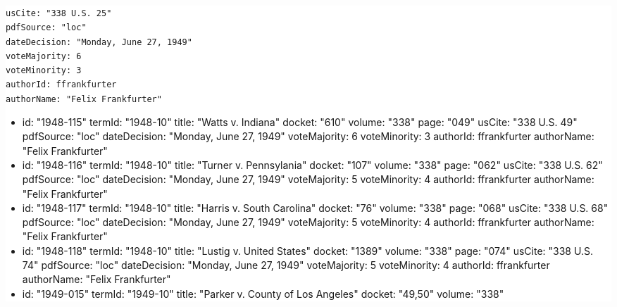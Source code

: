     usCite: "338 U.S. 25"
    pdfSource: "loc"
    dateDecision: "Monday, June 27, 1949"
    voteMajority: 6
    voteMinority: 3
    authorId: ffrankfurter
    authorName: "Felix Frankfurter"
  - id: "1948-115"
    termId: "1948-10"
    title: "Watts v. Indiana"
    docket: "610"
    volume: "338"
    page: "049"
    usCite: "338 U.S. 49"
    pdfSource: "loc"
    dateDecision: "Monday, June 27, 1949"
    voteMajority: 6
    voteMinority: 3
    authorId: ffrankfurter
    authorName: "Felix Frankfurter"
  - id: "1948-116"
    termId: "1948-10"
    title: "Turner v. Pennsylania"
    docket: "107"
    volume: "338"
    page: "062"
    usCite: "338 U.S. 62"
    pdfSource: "loc"
    dateDecision: "Monday, June 27, 1949"
    voteMajority: 5
    voteMinority: 4
    authorId: ffrankfurter
    authorName: "Felix Frankfurter"
  - id: "1948-117"
    termId: "1948-10"
    title: "Harris v. South Carolina"
    docket: "76"
    volume: "338"
    page: "068"
    usCite: "338 U.S. 68"
    pdfSource: "loc"
    dateDecision: "Monday, June 27, 1949"
    voteMajority: 5
    voteMinority: 4
    authorId: ffrankfurter
    authorName: "Felix Frankfurter"
  - id: "1948-118"
    termId: "1948-10"
    title: "Lustig v. United States"
    docket: "1389"
    volume: "338"
    page: "074"
    usCite: "338 U.S. 74"
    pdfSource: "loc"
    dateDecision: "Monday, June 27, 1949"
    voteMajority: 5
    voteMinority: 4
    authorId: ffrankfurter
    authorName: "Felix Frankfurter"
  - id: "1949-015"
    termId: "1949-10"
    title: "Parker v. County of Los Angeles"
    docket: "49,50"
    volume: "338"